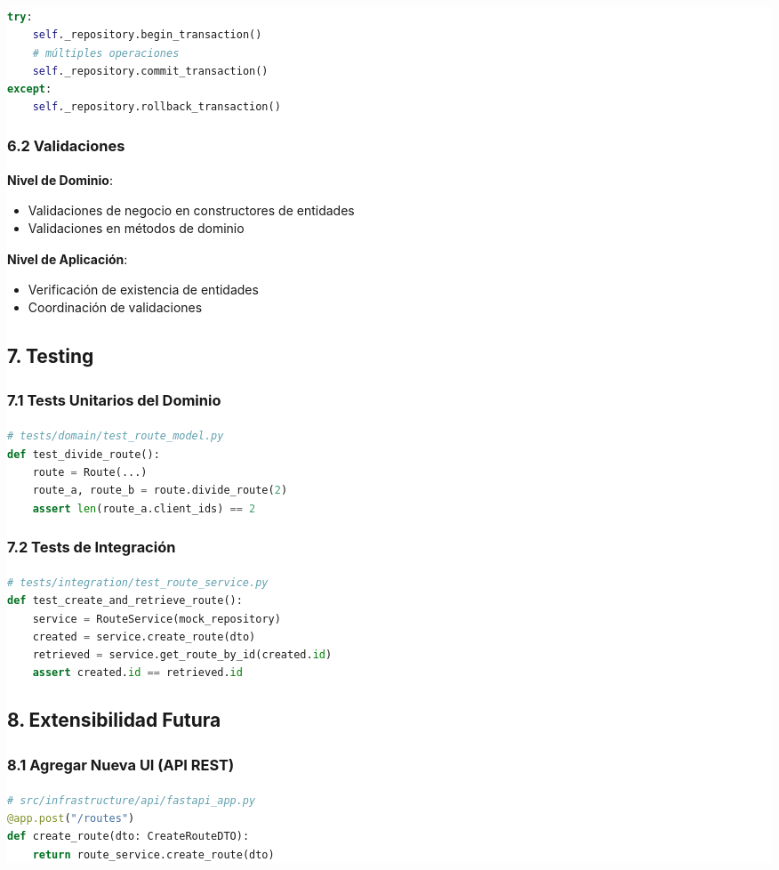 ```python
try:
    self._repository.begin_transaction()
    # múltiples operaciones
    self._repository.commit_transaction()
except:
    self._repository.rollback_transaction()
```

### 6.2 Validaciones

**Nivel de Dominio**:
- Validaciones de negocio en constructores de entidades
- Validaciones en métodos de dominio

**Nivel de Aplicación**:
- Verificación de existencia de entidades
- Coordinación de validaciones

## 7. Testing

### 7.1 Tests Unitarios del Dominio

```python
# tests/domain/test_route_model.py
def test_divide_route():
    route = Route(...)
    route_a, route_b = route.divide_route(2)
    assert len(route_a.client_ids) == 2
```

### 7.2 Tests de Integración

```python
# tests/integration/test_route_service.py
def test_create_and_retrieve_route():
    service = RouteService(mock_repository)
    created = service.create_route(dto)
    retrieved = service.get_route_by_id(created.id)
    assert created.id == retrieved.id
```

## 8. Extensibilidad Futura

### 8.1 Agregar Nueva UI (API REST)

```python
# src/infrastructure/api/fastapi_app.py
@app.post("/routes")
def create_route(dto: CreateRouteDTO):
    return route_service.create_route(dto)
```
